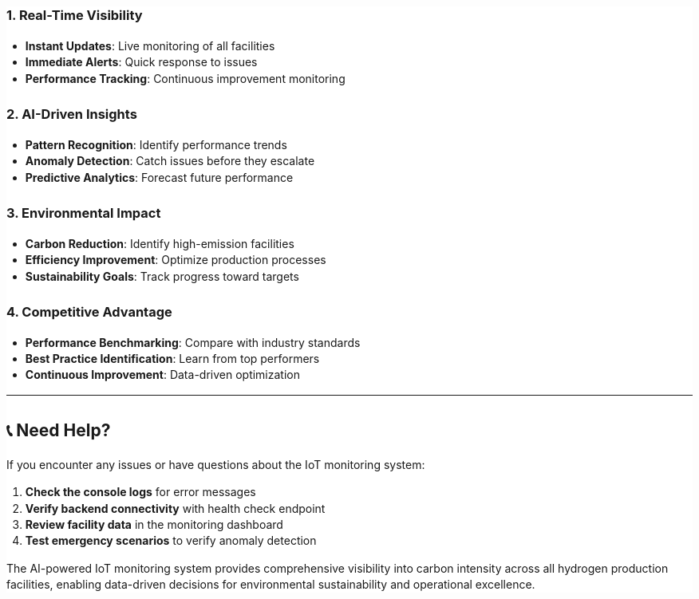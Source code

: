 ### **1. Real-Time Visibility**
- **Instant Updates**: Live monitoring of all facilities
- **Immediate Alerts**: Quick response to issues
- **Performance Tracking**: Continuous improvement monitoring

### **2. AI-Driven Insights**
- **Pattern Recognition**: Identify performance trends
- **Anomaly Detection**: Catch issues before they escalate
- **Predictive Analytics**: Forecast future performance

### **3. Environmental Impact**
- **Carbon Reduction**: Identify high-emission facilities
- **Efficiency Improvement**: Optimize production processes
- **Sustainability Goals**: Track progress toward targets

### **4. Competitive Advantage**
- **Performance Benchmarking**: Compare with industry standards
- **Best Practice Identification**: Learn from top performers
- **Continuous Improvement**: Data-driven optimization

---

## 📞 **Need Help?**

If you encounter any issues or have questions about the IoT monitoring system:

1. **Check the console logs** for error messages
2. **Verify backend connectivity** with health check endpoint
3. **Review facility data** in the monitoring dashboard
4. **Test emergency scenarios** to verify anomaly detection

The AI-powered IoT monitoring system provides comprehensive visibility into carbon intensity across all hydrogen production facilities, enabling data-driven decisions for environmental sustainability and operational excellence.
